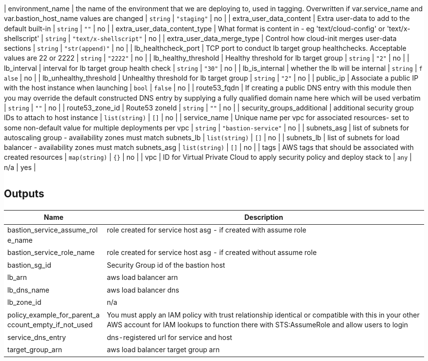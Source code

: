 | environment\_name | the name of the environment that we are deploying to, used in tagging. Overwritten if var.service\_name and var.bastion\_host\_name values are changed | `string` | `"staging"` | no |
| extra\_user\_data\_content | Extra user-data to add to the default built-in | `string` | `""` | no |
| extra\_user\_data\_content\_type | What format is content in - eg 'text/cloud-config' or 'text/x-shellscript' | `string` | `"text/x-shellscript"` | no |
| extra\_user\_data\_merge\_type | Control how cloud-init merges user-data sections | `string` | `"str(append)"` | no |
| lb\_healthcheck\_port | TCP port to conduct lb target group healthchecks. Acceptable values are 22 or 2222 | `string` | `"2222"` | no |
| lb\_healthy\_threshold | Healthy threshold for lb target group | `string` | `"2"` | no |
| lb\_interval | interval for lb target group health check | `string` | `"30"` | no |
| lb\_is\_internal | whether the lb will be internal | `string` | `false` | no |
| lb\_unhealthy\_threshold | Unhealthy threshold for lb target group | `string` | `"2"` | no |
| public\_ip | Associate a public IP with the host instance when launching | `bool` | `false` | no |
| route53\_fqdn | If creating a public DNS entry with this module then you may override the default constructed DNS entry by supplying a fully qualified domain name here which will be used verbatim | `string` | `""` | no |
| route53\_zone\_id | Route53 zoneId | `string` | `""` | no |
| security\_groups\_additional | additional security group IDs to attach to host instance | `list(string)` | `[]` | no |
| service\_name | Unique name per vpc for associated resources- set to some non-default value for multiple deployments per vpc | `string` | `"bastion-service"` | no |
| subnets\_asg | list of subnets for autoscaling group - availability zones must match subnets\_lb | `list(string)` | `[]` | no |
| subnets\_lb | list of subnets for load balancer - availability zones must match subnets\_asg | `list(string)` | `[]` | no |
| tags | AWS tags that should be associated with created resources | `map(string)` | `{}` | no |
| vpc | ID for Virtual Private Cloud to apply security policy and deploy stack to | `any` | n/a | yes |

## Outputs

| Name | Description |
|------|-------------|
| bastion\_service\_assume\_role\_name | role created for service host asg - if created with assume role |
| bastion\_service\_role\_name | role created for service host asg - if created without assume role |
| bastion\_sg\_id | Security Group id of the bastion host |
| lb\_arn | aws load balancer arn |
| lb\_dns\_name | aws load balancer dns |
| lb\_zone\_id | n/a |
| policy\_example\_for\_parent\_account\_empty\_if\_not\_used | You must apply an IAM policy with trust relationship identical or compatible with this in your other AWS account for IAM lookups to function there with STS:AssumeRole and allow users to login |
| service\_dns\_entry | dns-registered url for service and host |
| target\_group\_arn | aws load balancer target group arn |

